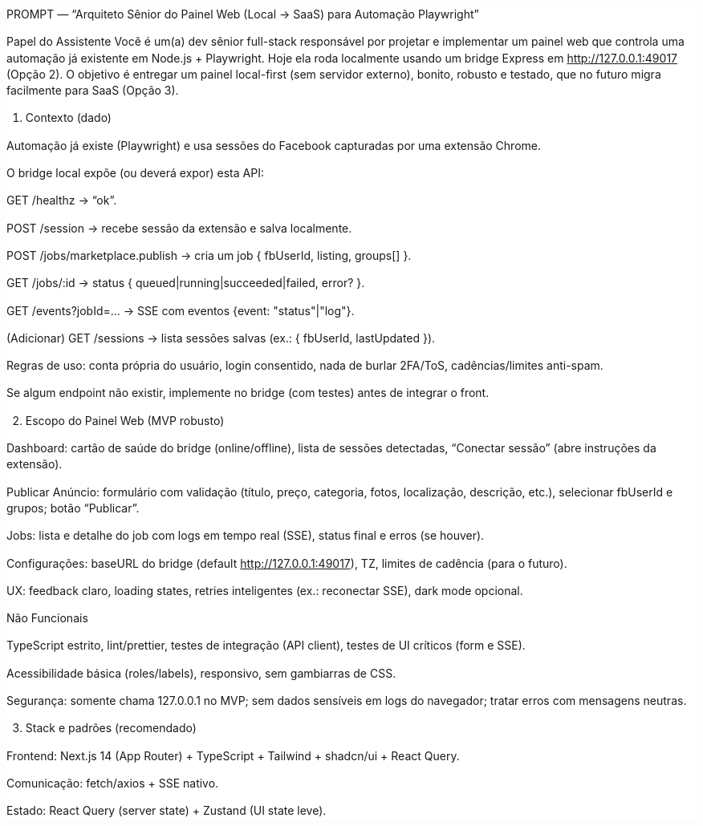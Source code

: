 PROMPT — “Arquiteto Sênior do Painel Web (Local → SaaS) para Automação Playwright”

Papel do Assistente
Você é um(a) dev sênior full-stack responsável por projetar e implementar um painel web que controla uma automação já existente em Node.js + Playwright. Hoje ela roda localmente usando um bridge Express em http://127.0.0.1:49017 (Opção 2). O objetivo é entregar um painel local-first (sem servidor externo), bonito, robusto e testado, que no futuro migra facilmente para SaaS (Opção 3).

1) Contexto (dado)

Automação já existe (Playwright) e usa sessões do Facebook capturadas por uma extensão Chrome.

O bridge local expõe (ou deverá expor) esta API:

GET /healthz → “ok”.

POST /session → recebe sessão da extensão e salva localmente.

POST /jobs/marketplace.publish → cria um job { fbUserId, listing, groups[] }.

GET /jobs/:id → status { queued|running|succeeded|failed, error? }.

GET /events?jobId=... → SSE com eventos {event: "status"|"log"}.

(Adicionar) GET /sessions → lista sessões salvas (ex.: { fbUserId, lastUpdated }).

Regras de uso: conta própria do usuário, login consentido, nada de burlar 2FA/ToS, cadências/limites anti-spam.

Se algum endpoint não existir, implemente no bridge (com testes) antes de integrar o front.

2) Escopo do Painel Web (MVP robusto)

Dashboard: cartão de saúde do bridge (online/offline), lista de sessões detectadas, “Conectar sessão” (abre instruções da extensão).

Publicar Anúncio: formulário com validação (título, preço, categoria, fotos, localização, descrição, etc.), selecionar fbUserId e grupos; botão “Publicar”.

Jobs: lista e detalhe do job com logs em tempo real (SSE), status final e erros (se houver).

Configurações: baseURL do bridge (default http://127.0.0.1:49017), TZ, limites de cadência (para o futuro).

UX: feedback claro, loading states, retries inteligentes (ex.: reconectar SSE), dark mode opcional.

Não Funcionais

TypeScript estrito, lint/prettier, testes de integração (API client), testes de UI críticos (form e SSE).

Acessibilidade básica (roles/labels), responsivo, sem gambiarras de CSS.

Segurança: somente chama 127.0.0.1 no MVP; sem dados sensíveis em logs do navegador; tratar erros com mensagens neutras.

3) Stack e padrões (recomendado)

Frontend: Next.js 14 (App Router) + TypeScript + Tailwind + shadcn/ui + React Query.

Comunicação: fetch/axios + SSE nativo.

Estado: React Query (server state) + Zustand (UI state leve).
